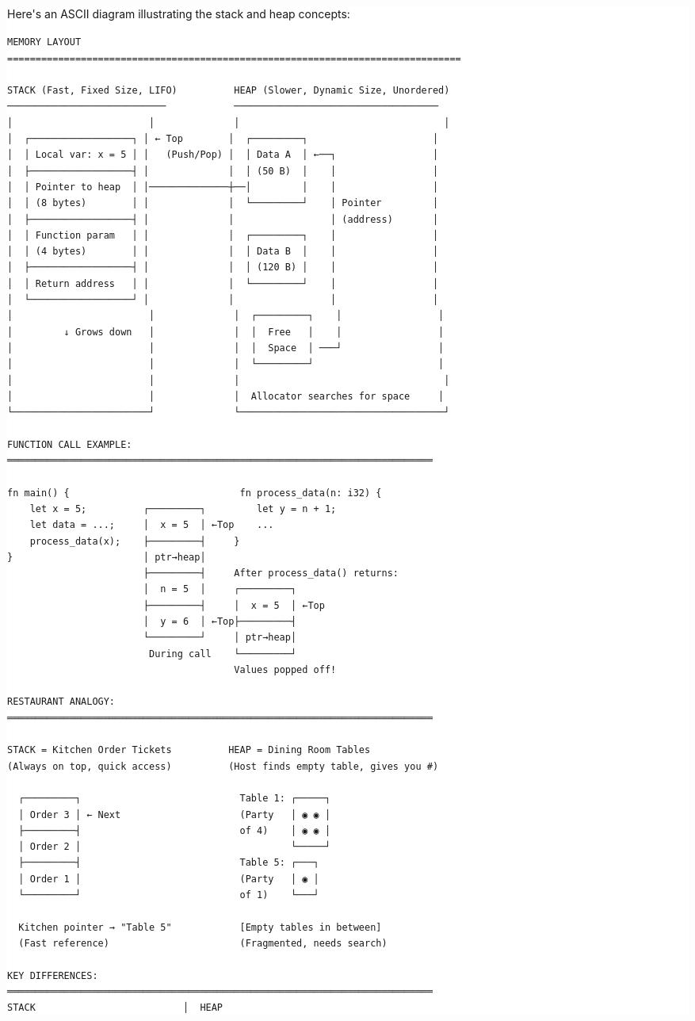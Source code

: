 Here's an ASCII diagram illustrating the stack and heap concepts:

```
MEMORY LAYOUT
================================================================================

STACK (Fast, Fixed Size, LIFO)          HEAP (Slower, Dynamic Size, Unordered)
────────────────────────────            ────────────────────────────────────
│                        │              │                                    │
│  ┌──────────────────┐ │ ← Top        │  ┌─────────┐                      │
│  │ Local var: x = 5 │ │   (Push/Pop) │  │ Data A  │ ←──┐                 │
│  ├──────────────────┤ │              │  │ (50 B)  │    │                 │
│  │ Pointer to heap  │ │──────────────┼──│         │    │                 │
│  │ (8 bytes)        │ │              │  └─────────┘    │ Pointer         │
│  ├──────────────────┤ │              │                 │ (address)       │
│  │ Function param   │ │              │  ┌─────────┐    │                 │
│  │ (4 bytes)        │ │              │  │ Data B  │    │                 │
│  ├──────────────────┤ │              │  │ (120 B) │    │                 │
│  │ Return address   │ │              │  └─────────┘    │                 │
│  └──────────────────┘ │              │                 │                 │
│                        │              │  ┌─────────┐    │                 │
│         ↓ Grows down   │              │  │  Free   │    │                 │
│                        │              │  │  Space  │ ───┘                 │
│                        │              │  └─────────┘                      │
│                        │              │                                    │
│                        │              │  Allocator searches for space     │
└────────────────────────┘              └────────────────────────────────────┘

FUNCTION CALL EXAMPLE:
═══════════════════════════════════════════════════════════════════════════

fn main() {                              fn process_data(n: i32) {
    let x = 5;          ┌─────────┐         let y = n + 1;
    let data = ...;     │  x = 5  │ ←Top    ...
    process_data(x);    ├─────────┤     }
}                       │ ptr→heap│
                        ├─────────┤     After process_data() returns:
                        │  n = 5  │     ┌─────────┐
                        ├─────────┤     │  x = 5  │ ←Top
                        │  y = 6  │ ←Top├─────────┤
                        └─────────┘     │ ptr→heap│
                         During call    └─────────┘
                                        Values popped off!

RESTAURANT ANALOGY:
═══════════════════════════════════════════════════════════════════════════

STACK = Kitchen Order Tickets          HEAP = Dining Room Tables
(Always on top, quick access)          (Host finds empty table, gives you #)

  ┌─────────┐                            Table 1: ┌─────┐
  │ Order 3 │ ← Next                     (Party   │ ◉ ◉ │
  ├─────────┤                            of 4)    │ ◉ ◉ │
  │ Order 2 │                                     └─────┘
  ├─────────┤                            Table 5: ┌───┐
  │ Order 1 │                            (Party   │ ◉ │
  └─────────┘                            of 1)    └───┘

  Kitchen pointer → "Table 5"            [Empty tables in between]
  (Fast reference)                       (Fragmented, needs search)

KEY DIFFERENCES:
═══════════════════════════════════════════════════════════════════════════
STACK                          │  HEAP
```